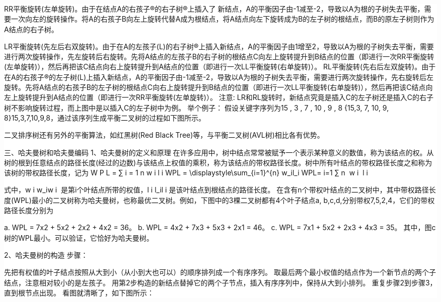 RR平衡旋转(左单旋转)。由于在结点A的右孩子®的右子树®上插入了 新结点，A的平衡因子由-1减至-2，导致以A为根的子树失去平衡，需要一次向左的旋转操作。将A的右孩子B向左上旋转代替A成为根结点，将A结点向左下旋转成为B的左子树的根结点，而B的原左子树则作为A结点的右子树。

LR平衡旋转(先左后右双旋转)。由于在A的左孩子(L)的右子树®上插入新结点，A的平衡因子由1增至2，导致以A为根的子树失去平衡，需要进行两次旋转操作，先左旋转后右旋转。先将A结点的左孩子B的右子树的根结点C向左上旋转提升到B结点的位置（即进行一次RR平衡旋转(左单旋转)），然后再把该C结点向右上旋转提升到A结点的位置（即进行一次LL平衡旋转(右单旋转)）。
RL平衡旋转(先右后左双旋转)。由于在A的右孩子®的左子树(L)上插入新结点，A的平衡因子由-1减至-2，导致以A为根的子树失去平衡，需要进行两次旋转操作，先右旋转后左旋转。先将A结点的右孩子B的左子树的根结点C向右上旋转提升到B结点的位置（即进行一次LL平衡旋转(右单旋转)），然后再把该C结点向左上旋转提升到A结点的位置（即进行一次RR平衡旋转(左单旋转)）。
注意: LR和RL旋转时，新结点究竟是插入C的左子树还是插入C的右子树不影响旋转过程，而上图中是以插入C的左子树中为例。
举个例子：
假设关键字序列为15 , 3 , 7 , 10 , 9 , 8 {15,3, 7, 10, 9, 8}15,3,7,10,9,8，通过该序列生成平衡二叉树的过程如下图所示。


二叉排序树还有另外的平衡算法，如红黑树(Red Black Tree)等，与平衡二叉树(AVL树)相比各有优势。

三、哈夫曼树和哈夫曼编码
1、哈夫曼树的定义和原理
在许多应用中，树中结点常常被赋予一个表示某种意义的数值，称为该结点的权。从树的根到任意结点的路径长度(经过的边数)与该结点上权值的乘积，称为该结点的带权路径长度。树中所有叶结点的带权路径长度之和称为该树的带权路径长度，记为
W P L = ∑ i = 1 n w i l i WPL = \displaystyle\sum_{i=1}^{n} w_il_i
WPL= 
i=1
∑
n
​
 w 
i
​
 l 
i
​
 
式中，w i w_iw 
i
​
 是第i个叶结点所带的权值，l i l_il 
i
​
 是该叶结点到根结点的路径长度。
在含有n个带权叶结点的二叉树中，其中带权路径长度(WPL)最小的二叉树称为哈夫曼树，也称最优二叉树。例如，下图中的3棵二叉树都有4个叶子结点a, b,c,d,分别带权7,5,2,4，它们的带权路径长度分别为

a. WPL = 7x2 + 5x2 + 2x2 + 4x2 = 36。
b. WPL = 4x2 + 7x3 + 5x3 + 2x1 = 46。
c. WPL = 7x1 + 5x2 + 2x3 + 4x3 = 35。
其中，图c树的WPL最小。可以验证，它恰好为哈夫曼树。

2、哈夫曼树的构造
步骤：

先把有权值的叶子结点按照从大到小（从小到大也可以）的顺序排列成一个有序序列。
取最后两个最小权值的结点作为一个新节点的两个子结点，注意相对较小的是左孩子。
用第2步构造的新结点替掉它的两个子节点，插入有序序列中，保持从大到小排列。
重复步骤2到步骤3，直到根节点出现。
看图就清晰了，如下图所示：
